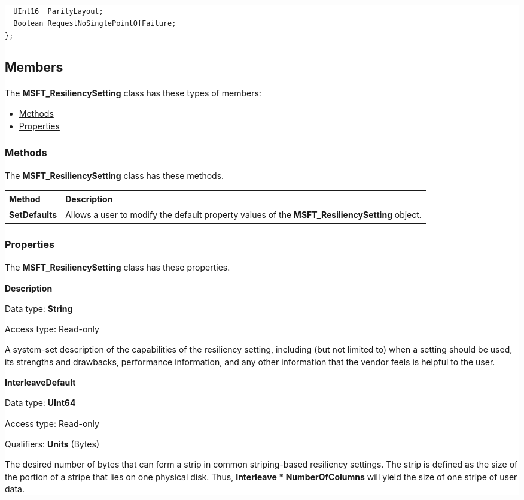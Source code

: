 ``` syntax
  UInt16  ParityLayout;
  Boolean RequestNoSinglePointOfFailure;
};
```

## Members

The **MSFT\_ResiliencySetting** class has these types of members:

-   [Methods](#methods)
-   [Properties](#properties)

### Methods

The **MSFT\_ResiliencySetting** class has these methods.



| Method                                                    | Description                                                                                               |
|:----------------------------------------------------------|:----------------------------------------------------------------------------------------------------------|
| [**SetDefaults**](msft-resiliencysetting-setdefaults.md) | Allows a user to modify the default property values of the **MSFT\_ResiliencySetting** object. |



 

### Properties

The **MSFT\_ResiliencySetting** class has these properties.

 

**Description**
   

Data type: **String**
 

Access type: Read-only
 

A system-set description of the capabilities of the resiliency setting, including (but not limited to) when a setting should be used, its strengths and drawbacks, performance information, and any other information that the vendor feels is helpful to the user.

 

**InterleaveDefault**
   

Data type: **UInt64**
 

Access type: Read-only
 

Qualifiers: **Units** (Bytes)
 

The desired number of bytes that can form a strip in common striping-based resiliency settings. The strip is defined as the size of the portion of a stripe that lies on one physical disk. Thus, **Interleave** \* **NumberOfColumns** will yield the size of one stripe of user data.
